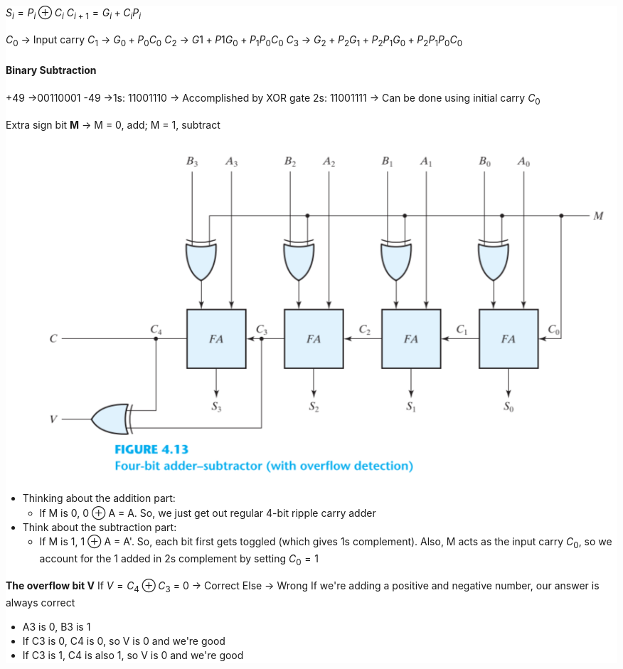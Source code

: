 $S_{i} = P_{i} \oplus C_{i}$
$C_{i + 1} = G_{i} + C_{i} P_{i}$

$C_0$ -> Input carry
$C_1$ -> $G_{0}+ P_{0} C_0$
$C_2$ -> $G1 + P1 G_{0} + P_{1} P_{0} C_0$
$C_3$ -> $G_{2}+ P_{2} G_{1} + P_{2}P_{1}G_{0}+ P_{2}P_{1}P_{0}C_0$

#### Binary Subtraction
+49 ->00110001
-49  ->1s: 11001110 -> Accomplished by XOR gate
           2s: 11001111 -> Can be done using initial carry $C_0$

Extra sign bit **M** -> M = 0, add; M = 1, subtract

![](../Images/Pasted%20image%2020220517132541.png)
- Thinking about the addition part:
	- If M is 0, 0 $\oplus$ A = A. So, we just get out regular 4-bit ripple carry adder
- Think about the subtraction part:
	- If M is 1, 1 $\oplus$ A = A'. So, each bit first gets toggled (which gives 1s complement). Also, M acts as the input carry $C_0$, so we account for the 1 added in 2s complement by setting $C_{0}= 1$

**The overflow bit V**
If $V = C_{4} \oplus C_{3}$ = 0 -> Correct
Else -> Wrong
If we're adding a positive and negative number, our answer is always correct
- A3 is 0, B3 is 1
- If C3 is 0, C4 is 0, so V is 0 and we're good
- If C3 is 1, C4 is also 1, so V is 0 and we're good

